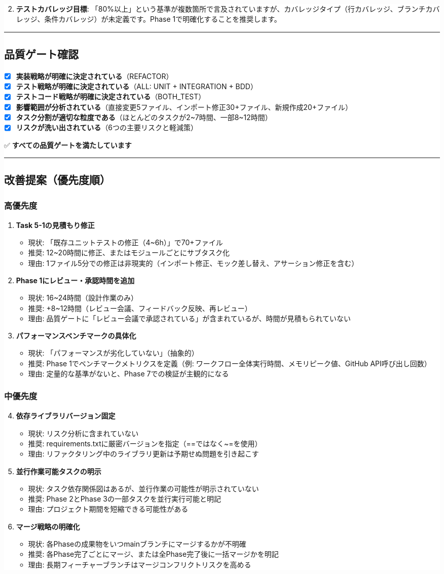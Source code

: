 2. **テストカバレッジ目標**: 「80%以上」という基準が複数箇所で言及されていますが、カバレッジタイプ（行カバレッジ、ブランチカバレッジ、条件カバレッジ）が未定義です。Phase 1で明確化することを推奨します。

---

## 品質ゲート確認

- [x] **実装戦略が明確に決定されている**（REFACTOR）
- [x] **テスト戦略が明確に決定されている**（ALL: UNIT + INTEGRATION + BDD）
- [x] **テストコード戦略が明確に決定されている**（BOTH_TEST）
- [x] **影響範囲が分析されている**（直接変更5ファイル、インポート修正30+ファイル、新規作成20+ファイル）
- [x] **タスク分割が適切な粒度である**（ほとんどのタスクが2~7時間、一部8~12時間）
- [x] **リスクが洗い出されている**（6つの主要リスクと軽減策）

✅ **すべての品質ゲートを満たしています**

---

## 改善提案（優先度順）

### 高優先度

1. **Task 5-1の見積もり修正**
   - 現状: 「既存ユニットテストの修正（4~6h）」で70+ファイル
   - 推奨: 12~20時間に修正、またはモジュールごとにサブタスク化
   - 理由: 1ファイル5分での修正は非現実的（インポート修正、モック差し替え、アサーション修正を含む）

2. **Phase 1にレビュー・承認時間を追加**
   - 現状: 16~24時間（設計作業のみ）
   - 推奨: +8~12時間（レビュー会議、フィードバック反映、再レビュー）
   - 理由: 品質ゲートに「レビュー会議で承認されている」が含まれているが、時間が見積もられていない

3. **パフォーマンスベンチマークの具体化**
   - 現状: 「パフォーマンスが劣化していない」（抽象的）
   - 推奨: Phase 1でベンチマークメトリクスを定義（例: ワークフロー全体実行時間、メモリピーク値、GitHub API呼び出し回数）
   - 理由: 定量的な基準がないと、Phase 7での検証が主観的になる

### 中優先度

4. **依存ライブラリバージョン固定**
   - 現状: リスク分析に含まれていない
   - 推奨: requirements.txtに厳密バージョンを指定（==ではなく~=を使用）
   - 理由: リファクタリング中のライブラリ更新は予期せぬ問題を引き起こす

5. **並行作業可能タスクの明示**
   - 現状: タスク依存関係図はあるが、並行作業の可能性が明示されていない
   - 推奨: Phase 2とPhase 3の一部タスクを並行実行可能と明記
   - 理由: プロジェクト期間を短縮できる可能性がある

6. **マージ戦略の明確化**
   - 現状: 各Phaseの成果物をいつmainブランチにマージするかが不明確
   - 推奨: 各Phase完了ごとにマージ、または全Phase完了後に一括マージかを明記
   - 理由: 長期フィーチャーブランチはマージコンフリクトリスクを高める
